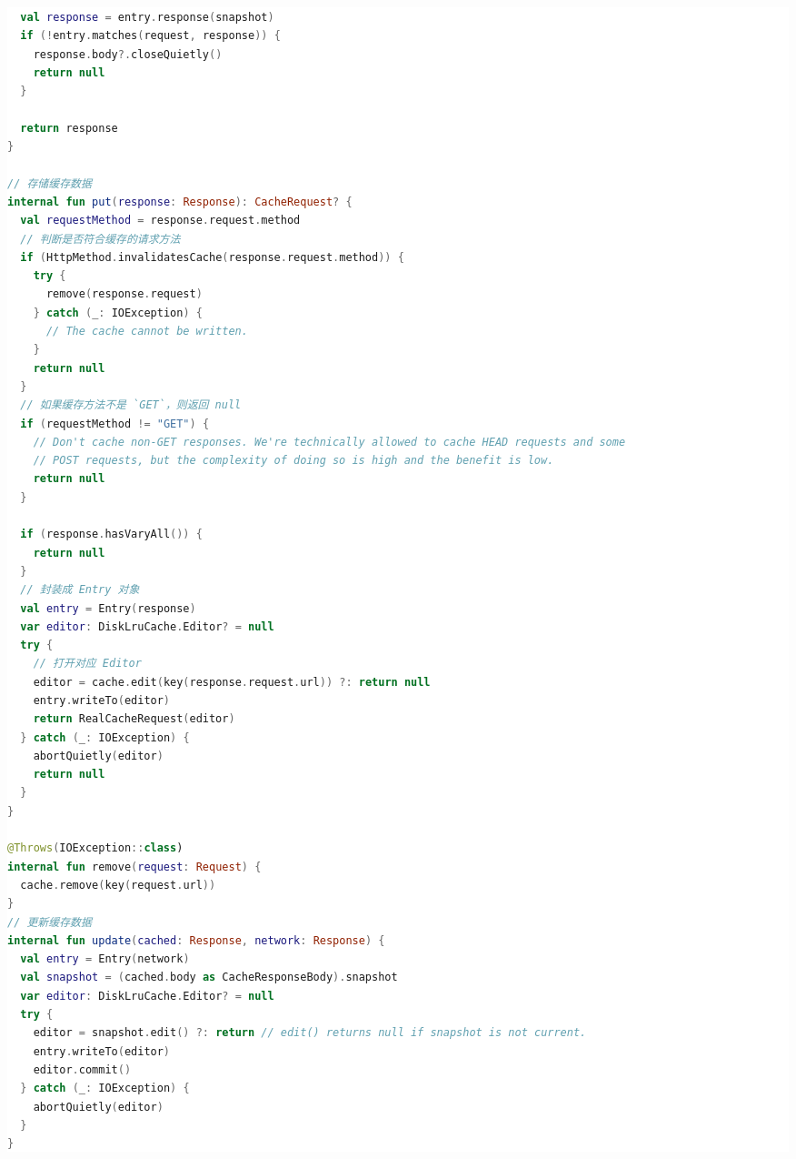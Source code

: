 ```kotlin
  val response = entry.response(snapshot)
  if (!entry.matches(request, response)) {
    response.body?.closeQuietly()
    return null
  }

  return response
}

// 存储缓存数据
internal fun put(response: Response): CacheRequest? {
  val requestMethod = response.request.method
  // 判断是否符合缓存的请求方法
  if (HttpMethod.invalidatesCache(response.request.method)) {
    try {
      remove(response.request)
    } catch (_: IOException) {
      // The cache cannot be written.
    }
    return null
  }
  // 如果缓存方法不是 `GET`，则返回 null
  if (requestMethod != "GET") {
    // Don't cache non-GET responses. We're technically allowed to cache HEAD requests and some
    // POST requests, but the complexity of doing so is high and the benefit is low.
    return null
  }

  if (response.hasVaryAll()) {
    return null
  }
  // 封装成 Entry 对象
  val entry = Entry(response)
  var editor: DiskLruCache.Editor? = null
  try {
    // 打开对应 Editor
    editor = cache.edit(key(response.request.url)) ?: return null
    entry.writeTo(editor)
    return RealCacheRequest(editor)
  } catch (_: IOException) {
    abortQuietly(editor)
    return null
  }
}

@Throws(IOException::class)
internal fun remove(request: Request) {
  cache.remove(key(request.url))
}
// 更新缓存数据
internal fun update(cached: Response, network: Response) {
  val entry = Entry(network)
  val snapshot = (cached.body as CacheResponseBody).snapshot
  var editor: DiskLruCache.Editor? = null
  try {
    editor = snapshot.edit() ?: return // edit() returns null if snapshot is not current.
    entry.writeTo(editor)
    editor.commit()
  } catch (_: IOException) {
    abortQuietly(editor)
  }
}
```